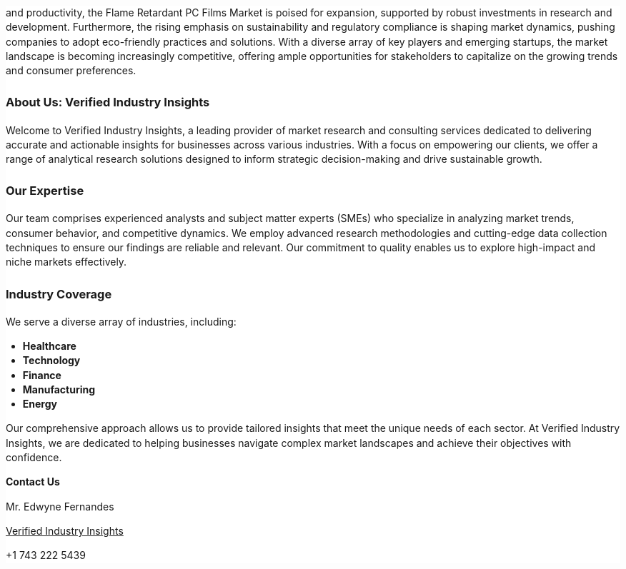 and productivity, the Flame Retardant PC Films Market is poised for expansion, supported by robust investments in research and development. Furthermore, the rising emphasis on sustainability and regulatory compliance is shaping market dynamics, pushing companies to adopt eco-friendly practices and solutions. With a diverse array of key players and emerging startups, the market landscape is becoming increasingly competitive, offering ample opportunities for stakeholders to capitalize on the growing trends and consumer preferences.</p><h3>About Us: Verified Industry Insights</h3><p>Welcome to Verified Industry Insights, a leading provider of market research and consulting services dedicated to delivering accurate and actionable insights for businesses across various industries. With a focus on empowering our clients, we offer a range of analytical research solutions designed to inform strategic decision-making and drive sustainable growth.</p><h3>Our Expertise</h3><p>Our team comprises experienced analysts and subject matter experts (SMEs) who specialize in analyzing market trends, consumer behavior, and competitive dynamics. We employ advanced research methodologies and cutting-edge data collection techniques to ensure our findings are reliable and relevant. Our commitment to quality enables us to explore high-impact and niche markets effectively.</p><h3>Industry Coverage</h3><p>We serve a diverse array of industries, including:</p><ul><li><strong>Healthcare</strong></li><li><strong>Technology</strong></li><li><strong>Finance</strong></li><li><strong>Manufacturing</strong></li><li><strong>Energy</strong></li></ul><p>Our comprehensive approach allows us to provide tailored insights that meet the unique needs of each sector. At Verified Industry Insights, we are dedicated to helping businesses navigate complex market landscapes and achieve their objectives with confidence.</p><p><strong>Contact Us</strong></p><p>Mr. Edwyne Fernandes</p><p><a href="https://www.verifiedindustryinsights.com/">Verified Industry Insights</a></p><p>+1 743 222 5439</p>
